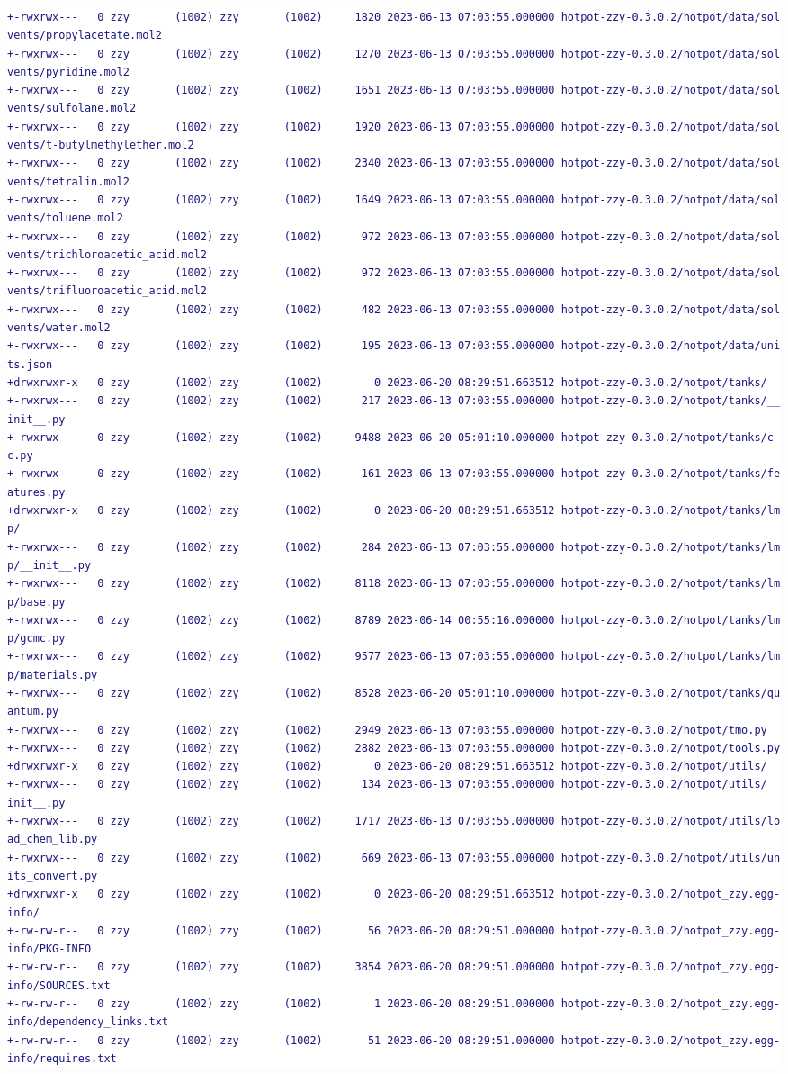 ```diff
+-rwxrwx---   0 zzy       (1002) zzy       (1002)     1820 2023-06-13 07:03:55.000000 hotpot-zzy-0.3.0.2/hotpot/data/solvents/propylacetate.mol2
+-rwxrwx---   0 zzy       (1002) zzy       (1002)     1270 2023-06-13 07:03:55.000000 hotpot-zzy-0.3.0.2/hotpot/data/solvents/pyridine.mol2
+-rwxrwx---   0 zzy       (1002) zzy       (1002)     1651 2023-06-13 07:03:55.000000 hotpot-zzy-0.3.0.2/hotpot/data/solvents/sulfolane.mol2
+-rwxrwx---   0 zzy       (1002) zzy       (1002)     1920 2023-06-13 07:03:55.000000 hotpot-zzy-0.3.0.2/hotpot/data/solvents/t-butylmethylether.mol2
+-rwxrwx---   0 zzy       (1002) zzy       (1002)     2340 2023-06-13 07:03:55.000000 hotpot-zzy-0.3.0.2/hotpot/data/solvents/tetralin.mol2
+-rwxrwx---   0 zzy       (1002) zzy       (1002)     1649 2023-06-13 07:03:55.000000 hotpot-zzy-0.3.0.2/hotpot/data/solvents/toluene.mol2
+-rwxrwx---   0 zzy       (1002) zzy       (1002)      972 2023-06-13 07:03:55.000000 hotpot-zzy-0.3.0.2/hotpot/data/solvents/trichloroacetic_acid.mol2
+-rwxrwx---   0 zzy       (1002) zzy       (1002)      972 2023-06-13 07:03:55.000000 hotpot-zzy-0.3.0.2/hotpot/data/solvents/trifluoroacetic_acid.mol2
+-rwxrwx---   0 zzy       (1002) zzy       (1002)      482 2023-06-13 07:03:55.000000 hotpot-zzy-0.3.0.2/hotpot/data/solvents/water.mol2
+-rwxrwx---   0 zzy       (1002) zzy       (1002)      195 2023-06-13 07:03:55.000000 hotpot-zzy-0.3.0.2/hotpot/data/units.json
+drwxrwxr-x   0 zzy       (1002) zzy       (1002)        0 2023-06-20 08:29:51.663512 hotpot-zzy-0.3.0.2/hotpot/tanks/
+-rwxrwx---   0 zzy       (1002) zzy       (1002)      217 2023-06-13 07:03:55.000000 hotpot-zzy-0.3.0.2/hotpot/tanks/__init__.py
+-rwxrwx---   0 zzy       (1002) zzy       (1002)     9488 2023-06-20 05:01:10.000000 hotpot-zzy-0.3.0.2/hotpot/tanks/cc.py
+-rwxrwx---   0 zzy       (1002) zzy       (1002)      161 2023-06-13 07:03:55.000000 hotpot-zzy-0.3.0.2/hotpot/tanks/features.py
+drwxrwxr-x   0 zzy       (1002) zzy       (1002)        0 2023-06-20 08:29:51.663512 hotpot-zzy-0.3.0.2/hotpot/tanks/lmp/
+-rwxrwx---   0 zzy       (1002) zzy       (1002)      284 2023-06-13 07:03:55.000000 hotpot-zzy-0.3.0.2/hotpot/tanks/lmp/__init__.py
+-rwxrwx---   0 zzy       (1002) zzy       (1002)     8118 2023-06-13 07:03:55.000000 hotpot-zzy-0.3.0.2/hotpot/tanks/lmp/base.py
+-rwxrwx---   0 zzy       (1002) zzy       (1002)     8789 2023-06-14 00:55:16.000000 hotpot-zzy-0.3.0.2/hotpot/tanks/lmp/gcmc.py
+-rwxrwx---   0 zzy       (1002) zzy       (1002)     9577 2023-06-13 07:03:55.000000 hotpot-zzy-0.3.0.2/hotpot/tanks/lmp/materials.py
+-rwxrwx---   0 zzy       (1002) zzy       (1002)     8528 2023-06-20 05:01:10.000000 hotpot-zzy-0.3.0.2/hotpot/tanks/quantum.py
+-rwxrwx---   0 zzy       (1002) zzy       (1002)     2949 2023-06-13 07:03:55.000000 hotpot-zzy-0.3.0.2/hotpot/tmo.py
+-rwxrwx---   0 zzy       (1002) zzy       (1002)     2882 2023-06-13 07:03:55.000000 hotpot-zzy-0.3.0.2/hotpot/tools.py
+drwxrwxr-x   0 zzy       (1002) zzy       (1002)        0 2023-06-20 08:29:51.663512 hotpot-zzy-0.3.0.2/hotpot/utils/
+-rwxrwx---   0 zzy       (1002) zzy       (1002)      134 2023-06-13 07:03:55.000000 hotpot-zzy-0.3.0.2/hotpot/utils/__init__.py
+-rwxrwx---   0 zzy       (1002) zzy       (1002)     1717 2023-06-13 07:03:55.000000 hotpot-zzy-0.3.0.2/hotpot/utils/load_chem_lib.py
+-rwxrwx---   0 zzy       (1002) zzy       (1002)      669 2023-06-13 07:03:55.000000 hotpot-zzy-0.3.0.2/hotpot/utils/units_convert.py
+drwxrwxr-x   0 zzy       (1002) zzy       (1002)        0 2023-06-20 08:29:51.663512 hotpot-zzy-0.3.0.2/hotpot_zzy.egg-info/
+-rw-rw-r--   0 zzy       (1002) zzy       (1002)       56 2023-06-20 08:29:51.000000 hotpot-zzy-0.3.0.2/hotpot_zzy.egg-info/PKG-INFO
+-rw-rw-r--   0 zzy       (1002) zzy       (1002)     3854 2023-06-20 08:29:51.000000 hotpot-zzy-0.3.0.2/hotpot_zzy.egg-info/SOURCES.txt
+-rw-rw-r--   0 zzy       (1002) zzy       (1002)        1 2023-06-20 08:29:51.000000 hotpot-zzy-0.3.0.2/hotpot_zzy.egg-info/dependency_links.txt
+-rw-rw-r--   0 zzy       (1002) zzy       (1002)       51 2023-06-20 08:29:51.000000 hotpot-zzy-0.3.0.2/hotpot_zzy.egg-info/requires.txt
```